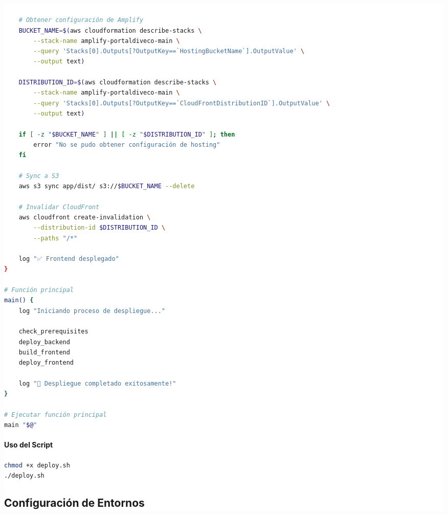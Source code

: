 ```bash
    
    # Obtener configuración de Amplify
    BUCKET_NAME=$(aws cloudformation describe-stacks \
        --stack-name amplify-portaldiveco-main \
        --query 'Stacks[0].Outputs[?OutputKey==`HostingBucketName`].OutputValue' \
        --output text)
    
    DISTRIBUTION_ID=$(aws cloudformation describe-stacks \
        --stack-name amplify-portaldiveco-main \
        --query 'Stacks[0].Outputs[?OutputKey==`CloudFrontDistributionID`].OutputValue' \
        --output text)
    
    if [ -z "$BUCKET_NAME" ] || [ -z "$DISTRIBUTION_ID" ]; then
        error "No se pudo obtener configuración de hosting"
    fi
    
    # Sync a S3
    aws s3 sync app/dist/ s3://$BUCKET_NAME --delete
    
    # Invalidar CloudFront
    aws cloudfront create-invalidation \
        --distribution-id $DISTRIBUTION_ID \
        --paths "/*"
    
    log "✅ Frontend desplegado"
}

# Función principal
main() {
    log "Iniciando proceso de despliegue..."
    
    check_prerequisites
    deploy_backend
    build_frontend
    deploy_frontend
    
    log "🎉 Despliegue completado exitosamente!"
}

# Ejecutar función principal
main "$@"
```

#### Uso del Script
```bash
chmod +x deploy.sh
./deploy.sh
```

## Configuración de Entornos

